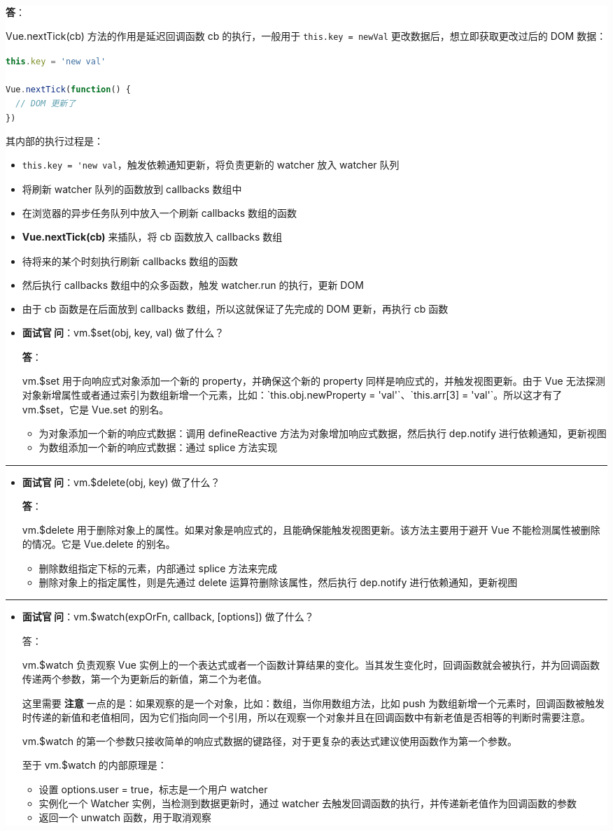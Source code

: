   **答**：
  
  Vue.nextTick(cb) 方法的作用是延迟回调函数 cb 的执行，一般用于 `this.key = newVal` 更改数据后，想立即获取更改过后的 DOM 数据：
  
  ```javascript
  this.key = 'new val'
  
  Vue.nextTick(function() {
    // DOM 更新了
  })
  ```
  
  其内部的执行过程是：
  
  - `this.key = 'new val`，触发依赖通知更新，将负责更新的 watcher 放入 watcher 队列
  - 将刷新 watcher 队列的函数放到 callbacks 数组中
  - 在浏览器的异步任务队列中放入一个刷新 callbacks 数组的函数
  - **Vue.nextTick(cb)** 来插队，将 cb 函数放入 callbacks 数组
  - 待将来的某个时刻执行刷新 callbacks 数组的函数
  - 然后执行 callbacks 数组中的众多函数，触发 watcher.run 的执行，更新 DOM
  - 由于 cb 函数是在后面放到 callbacks 数组，所以这就保证了先完成的 DOM 更新，再执行 cb 函数

- **面试官 问**：vm.$set(obj, key, val) 做了什么？
  
  **答**：
  
  vm.$set 用于向响应式对象添加一个新的 property，并确保这个新的 property 同样是响应式的，并触发视图更新。由于 Vue 无法探测对象新增属性或者通过索引为数组新增一个元素，比如：`this.obj.newProperty = 'val'`、`this.arr[3] = 'val'`。所以这才有了 vm.$set，它是 Vue.set 的别名。
  
  - 为对象添加一个新的响应式数据：调用 defineReactive 方法为对象增加响应式数据，然后执行 dep.notify 进行依赖通知，更新视图
  - 为数组添加一个新的响应式数据：通过 splice 方法实现

------

- **面试官 问**：vm.$delete(obj, key)  做了什么？
  
  **答**：
  
  vm.$delete 用于删除对象上的属性。如果对象是响应式的，且能确保能触发视图更新。该方法主要用于避开 Vue 不能检测属性被删除的情况。它是 Vue.delete 的别名。
  
  - 删除数组指定下标的元素，内部通过 splice 方法来完成
  - 删除对象上的指定属性，则是先通过 delete 运算符删除该属性，然后执行 dep.notify 进行依赖通知，更新视图

------

- **面试官 问**：vm.$watch(expOrFn, callback, [options]) 做了什么？
  
  答：
  
  vm.$watch 负责观察 Vue 实例上的一个表达式或者一个函数计算结果的变化。当其发生变化时，回调函数就会被执行，并为回调函数传递两个参数，第一个为更新后的新值，第二个为老值。
  
  这里需要 **注意** 一点的是：如果观察的是一个对象，比如：数组，当你用数组方法，比如 push 为数组新增一个元素时，回调函数被触发时传递的新值和老值相同，因为它们指向同一个引用，所以在观察一个对象并且在回调函数中有新老值是否相等的判断时需要注意。
  
  vm.$watch 的第一个参数只接收简单的响应式数据的键路径，对于更复杂的表达式建议使用函数作为第一个参数。
  
  至于 vm.$watch 的内部原理是：
  
  - 设置 options.user = true，标志是一个用户 watcher
  - 实例化一个 Watcher 实例，当检测到数据更新时，通过 watcher 去触发回调函数的执行，并传递新老值作为回调函数的参数
  - 返回一个 unwatch 函数，用于取消观察

